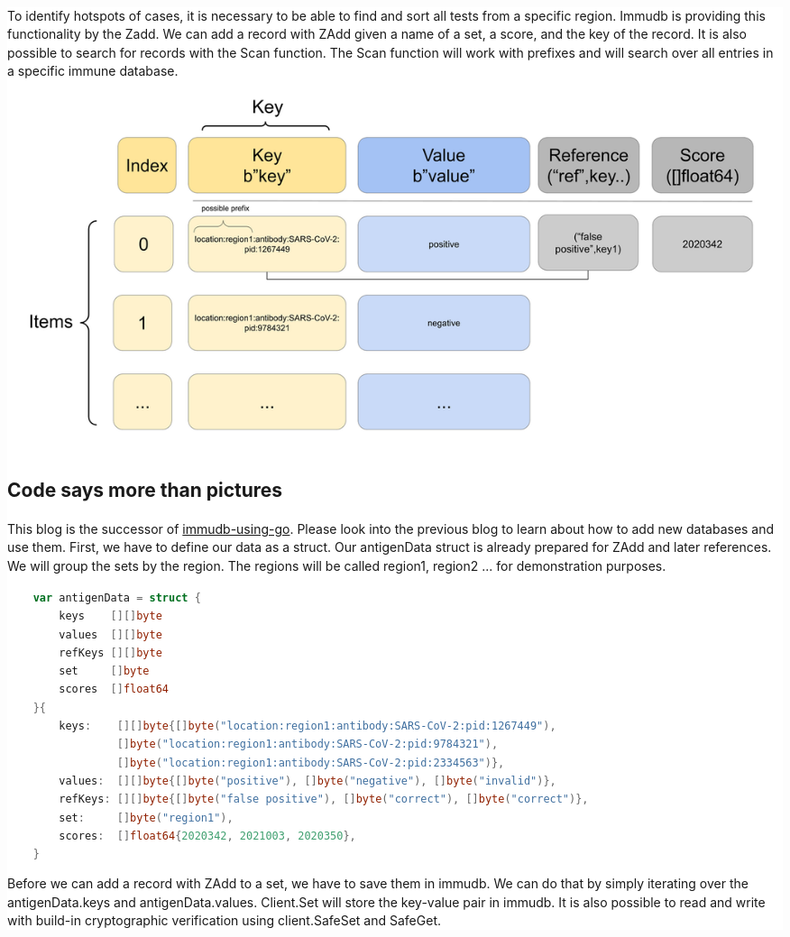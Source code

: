 To identify hotspots of cases, it is necessary to be able to find and sort all tests from a specific region. Immudb is providing this functionality by the Zadd. We can add a record with ZAdd given a name of a set, a score, and the key of the record. It is also possible to search for records with the Scan function. The Scan function will work with prefixes and will search over all entries in a specific immune database.

 <img src="/images/blog/keyvalueadd.png" width="2500" />


## Code says more than pictures 
This blog is the successor of [immudb-using-go](https://codenotary.com/blog/store-vaccine-health-data-in-immudb-using-Go). Please look into the previous blog to learn about how to add new databases and use them. First, we have to define our data as a struct. Our antigenData struct is already prepared for ZAdd and later references. We will group the sets by the region. The regions will be called region1, region2 ... for demonstration purposes. 

```go
	var antigenData = struct {
		keys    [][]byte
		values  [][]byte
		refKeys [][]byte
		set     []byte
		scores  []float64
	}{
		keys:    [][]byte{[]byte("location:region1:antibody:SARS-CoV-2:pid:1267449"), 
                 []byte("location:region1:antibody:SARS-CoV-2:pid:9784321"), 
                 []byte("location:region1:antibody:SARS-CoV-2:pid:2334563")},
		values:  [][]byte{[]byte("positive"), []byte("negative"), []byte("invalid")},
		refKeys: [][]byte{[]byte("false positive"), []byte("correct"), []byte("correct")},
		set:     []byte("region1"),
		scores:  []float64{2020342, 2021003, 2020350},
	}
```
Before we can add a record with ZAdd to a set, we have to save them in immudb. We can do that by simply iterating over the antigenData.keys and antigenData.values. Client.Set will store the key-value pair in immudb. It is also possible to read and write with build-in cryptographic verification using client.SafeSet and SafeGet.
